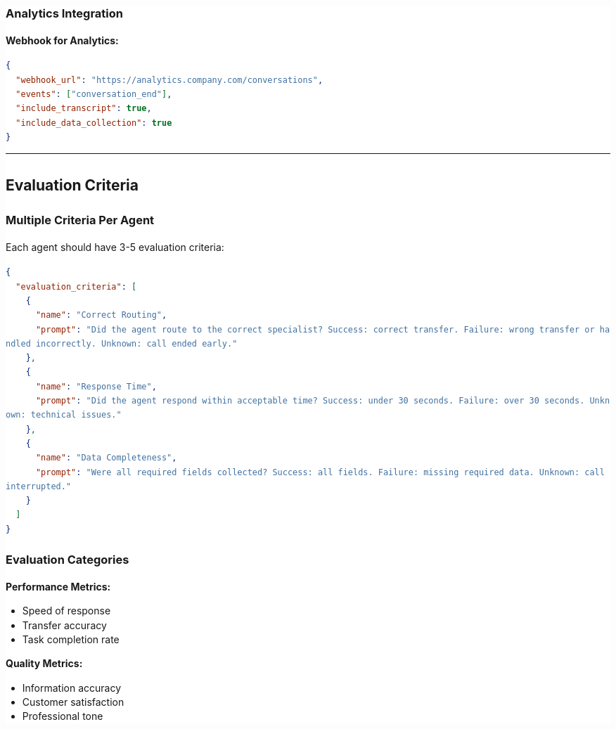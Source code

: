 ### Analytics Integration

**Webhook for Analytics:**
```json
{
  "webhook_url": "https://analytics.company.com/conversations",
  "events": ["conversation_end"],
  "include_transcript": true,
  "include_data_collection": true
}
```

---

## Evaluation Criteria

### Multiple Criteria Per Agent

Each agent should have 3-5 evaluation criteria:

```json
{
  "evaluation_criteria": [
    {
      "name": "Correct Routing",
      "prompt": "Did the agent route to the correct specialist? Success: correct transfer. Failure: wrong transfer or handled incorrectly. Unknown: call ended early."
    },
    {
      "name": "Response Time",
      "prompt": "Did the agent respond within acceptable time? Success: under 30 seconds. Failure: over 30 seconds. Unknown: technical issues."
    },
    {
      "name": "Data Completeness",
      "prompt": "Were all required fields collected? Success: all fields. Failure: missing required data. Unknown: call interrupted."
    }
  ]
}
```

### Evaluation Categories

**Performance Metrics:**
- Speed of response
- Transfer accuracy
- Task completion rate

**Quality Metrics:**
- Information accuracy
- Customer satisfaction
- Professional tone
